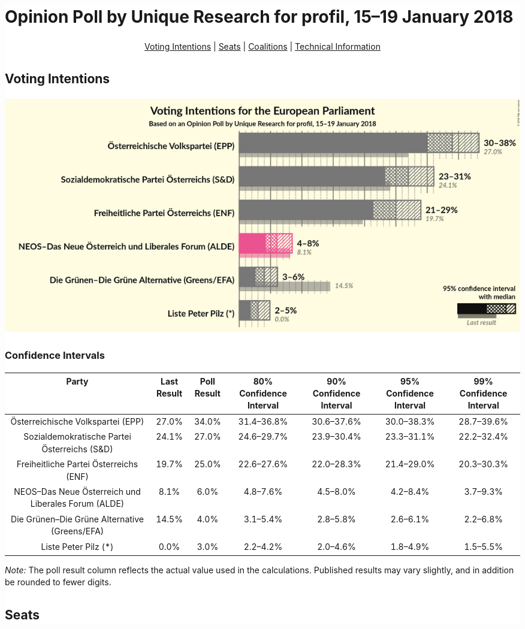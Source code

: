 # Opinion Poll by Unique Research for profil, 15–19 January 2018

<p align="center"><a href="#voting-intentions">Voting Intentions</a> | <a href="#seats">Seats</a> | <a href="#coalitions">Coalitions</a> | <a href="#technical-information">Technical Information</a></p>

## Voting Intentions

![Graph with voting intentions not yet produced](2018-01-19-UniqueResearch.png "Voting Intentions")

### Confidence Intervals

| Party | Last Result | Poll Result | 80% Confidence Interval | 90% Confidence Interval | 95% Confidence Interval | 99% Confidence Interval |
|:-----:|:-----------:|:-----------:|:-----------------------:|:-----------------------:|:-----------------------:|:-----------------------:|
| Österreichische Volkspartei (EPP) | 27.0% | 34.0% | 31.4–36.8% |30.6–37.6% |30.0–38.3% |28.7–39.6% |
| Sozialdemokratische Partei Österreichs (S&D) | 24.1% | 27.0% | 24.6–29.7% |23.9–30.4% |23.3–31.1% |22.2–32.4% |
| Freiheitliche Partei Österreichs (ENF) | 19.7% | 25.0% | 22.6–27.6% |22.0–28.3% |21.4–29.0% |20.3–30.3% |
| NEOS–Das Neue Österreich und Liberales Forum (ALDE) | 8.1% | 6.0% | 4.8–7.6% |4.5–8.0% |4.2–8.4% |3.7–9.3% |
| Die Grünen–Die Grüne Alternative (Greens/EFA) | 14.5% | 4.0% | 3.1–5.4% |2.8–5.8% |2.6–6.1% |2.2–6.8% |
| Liste Peter Pilz (*) | 0.0% | 3.0% | 2.2–4.2% |2.0–4.6% |1.8–4.9% |1.5–5.5% |

*Note:* The poll result column reflects the actual value used in the calculations. Published results may vary slightly, and in addition be rounded to fewer digits.

## Seats
